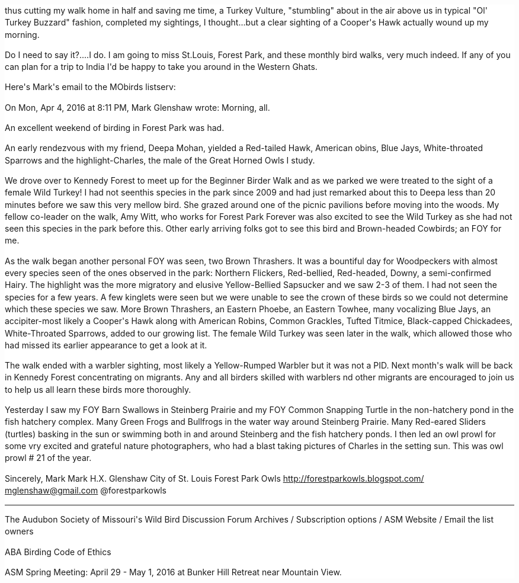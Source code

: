  thus cutting my walk home in half and saving me time, a Turkey Vulture, "stumbling" about in the air above us  in typical "Ol' Turkey Buzzard" fashion, completed my sightings, I thought...but a clear sighting of a Cooper's Hawk actually wound up my morning.

Do I need to say it?....I do. I am going to miss St.Louis, Forest Park, and these monthly bird walks, very much indeed. If any of you can plan for a trip to India I'd be happy to take you around in the Western Ghats.

Here's Mark's email to the MObirds listserv:

On Mon, Apr 4, 2016 at 8:11 PM, Mark Glenshaw  wrote:
Morning, all.

 An excellent weekend of birding in Forest Park was had.

 An early rendezvous with my friend, Deepa Mohan, yielded a Red-tailed Hawk,  American obins, Blue Jays, White-throated Sparrows and the highlight-Charles, the male of the Great Horned Owls I study.

 We drove over to Kennedy Forest to meet up for the Beginner Birder Walk and  as we parked we were treated to the sight of a female Wild Turkey!  I had  not seenthis species in the park since 2009 and had just remarked about this to Deepa less than 20 minutes before we saw this very mellow bird.  She  grazed around one of the picnic pavilions before moving into the woods. My fellow co-leader on the walk, Amy Witt, who works for Forest Park Forever was also excited to see the Wild Turkey as she had not seen this species in  the park before this.  Other early arriving folks got to see this bird and Brown-headed Cowbirds; an FOY for me.

 As the walk began another personal FOY was seen, two Brown Thrashers.  It was a bountiful day for Woodpeckers with almost every species seen of the ones observed in the park: Northern Flickers, Red-bellied, Red-headed, Downy, a semi-confirmed Hairy.  The highlight was the more migratory and elusive Yellow-Bellied Sapsucker and we saw 2-3 of them.  I had not seen the
species for a few years.
 A few kinglets were seen but we were unable to see the crown of these birds so we could not determine which these species we saw. More Brown Thrashers, an Eastern Phoebe, an Eastern Towhee,  many vocalizing Blue Jays, an  accipiter-most likely a Cooper's Hawk along with American Robins, Common Grackles, Tufted Titmice, Black-capped Chickadees, White-Throated Sparrows, added to our growing list.  The female Wild Turkey was seen later in the walk, which allowed those who had missed its earlier appearance to get a look at it.

The walk ended with a warbler sighting, most likely a Yellow-Rumped Warbler but it was not a PID.  Next month's walk will be back in Kennedy Forest concentrating on migrants.  Any and all birders skilled with warblers nd other migrants are encouraged to join us to help us all learn these birds more thoroughly.

Yesterday I saw my FOY Barn Swallows in Steinberg Prairie and my FOY Common Snapping Turtle in the non-hatchery pond in the fish hatchery complex.  Many Green Frogs and Bullfrogs in the water way around Steinberg Prairie.  Many Red-eared Sliders (turtles) basking in the sun or swimming both in and around Steinberg and the fish hatchery ponds. I then led an owl prowl for some vry excited and grateful nature photographers, who had a blast taking pictures of Charles in the setting sun.  This was owl prowl # 21 of the year.

Sincerely, Mark
 Mark H.X. Glenshaw
 City of St. Louis
 Forest Park Owls
 http://forestparkowls.blogspot.com/
 mglenshaw@gmail.com
 @forestparkowls
_______________________________
 The Audubon Society of Missouri's Wild Bird Discussion Forum
 Archives / Subscription options / ASM Website / Email the list owners

 ABA Birding Code of Ethics

 ASM Spring Meeting: April 29 - May 1, 2016 at Bunker Hill Retreat near
 Mountain View.
